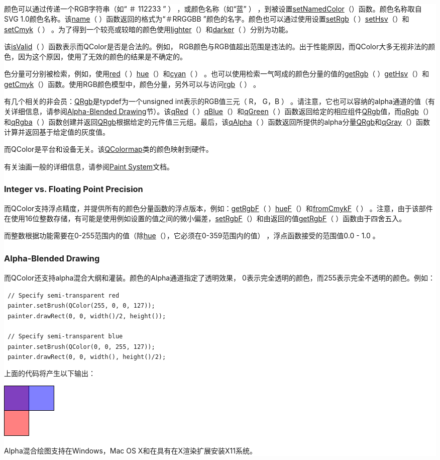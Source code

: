 颜色可以通过传递一个RGB字符串（如“ ＃ 112233 ” ） ，或颜色名称（如“蓝” ） ，到被设置[setNamedColor](qcolor.html#setNamedColor)（）函数。颜色名称取自SVG 1.0颜色名称。该[name](qcolor.html#name)（ ）函数返回的格式为“＃RRGGBB ”颜色的名字。颜色也可以通过使用设置[setRgb](qcolor.html#setRgb)（ ）[setHsv](qcolor.html#setHsv)（）和[setCmyk](qcolor.html#setCmyk)（ ） 。为了得到一个较亮或较暗的颜色使用[lighter](qcolor.html#lighter)（）和[darker](qcolor.html#darker)（ ）分别为功能。

该[isValid](qcolor.html#isValid)（ ）函数表示而QColor是否是合法的。例如， RGB颜色与RGB值超出范围是违法的。出于性能原因，而QColor大多无视非法的颜色，因为这个原因，使用了无效的颜色的结果是不确定的。

色分量可分别被检索，例如，使用[red](qcolor.html#red)（ ）[hue](qcolor.html#hue)（）和[cyan](qcolor.html#cyan)（ ） 。也可以使用检索一气呵成的颜色分量的值的[getRgb](qcolor.html#getRgb)（ ）[getHsv](qcolor.html#getHsv)（）和[getCmyk](qcolor.html#getCmyk)（）函数。使用RGB颜色模型中，颜色分量，另外可以与访问[rgb](qcolor.html#rgb)（ ） 。

有几个相关的非会员：[QRgb](qcolor.html#QRgb-typedef)是typdef为一个unsigned int表示的RGB值三元（ R， G，B ） 。请注意，它也可以容纳的alpha通道的值（有关详细信息，请参阅[Alpha-Blended Drawing](#alpha-blended-drawing)节）。该[qRed](index.htm#qRed)（ ）[qBlue](index.htm#qBlue)（）和[qGreen](index.htm#qGreen)（ ）函数返回给定的相应组件[QRgb](qcolor.html#QRgb-typedef)值，而[qRgb](index.htm#qRgb)（）和[qRgba](index.htm#qRgba)（ ）函数创建并返回[QRgb](qcolor.html#QRgb-typedef)根据给定的元件值三元组。最后，该[qAlpha](index.htm#qAlpha)（ ）函数返回所提供的alpha分量[QRgb](qcolor.html#QRgb-typedef)和[qGray](index.htm#qGray)（）函数计算并返回基于给定值的灰度值。

而QColor是平台和设备无关。该[QColormap](index.htm)类的颜色映射到硬件。

有关油画一般的详细信息，请参阅[Paint System](index.htm)文档。

### Integer vs. Floating Point Precision

而QColor支持浮点精度，并提供所有的颜色分量函数的浮点版本，例如：[getRgbF](qcolor.html#getRgbF)（ ）[hueF](qcolor.html#hueF)（）和[fromCmykF](qcolor.html#fromCmykF)（ ） 。注意，由于该部件在使用16位整数存储，有可能是使用例如设置的值之间的微小偏差，[setRgbF](qcolor.html#setRgbF)（）和由返回的值[getRgbF](qcolor.html#getRgbF)（ ）函数由于四舍五入。

而整数根据功能需要在0-255范围内的值（除[hue](qcolor.html#hue)（），它必须在0-359范围内的值） ，浮点函数接受的范围值0.0 - 1.0 。

### Alpha-Blended Drawing

而QColor还支持alpha混合大纲和灌装。颜色的Alpha通道指定了透明效果， 0表示完全透明的颜色，而255表示完全不透明的颜色。例如：

```
 // Specify semi-transparent red
 painter.setBrush(QColor(255, 0, 0, 127));
 painter.drawRect(0, 0, width()/2, height());

 // Specify semi-transparent blue
 painter.setBrush(QColor(0, 0, 255, 127));
 painter.drawRect(0, 0, width(), height()/2);

```

上面的代码将产生以下输出：

![](../img/alphafill.png)

Alpha混合绘图支持在Windows，Mac OS X和在具有在X渲染扩展安装X11系统。
